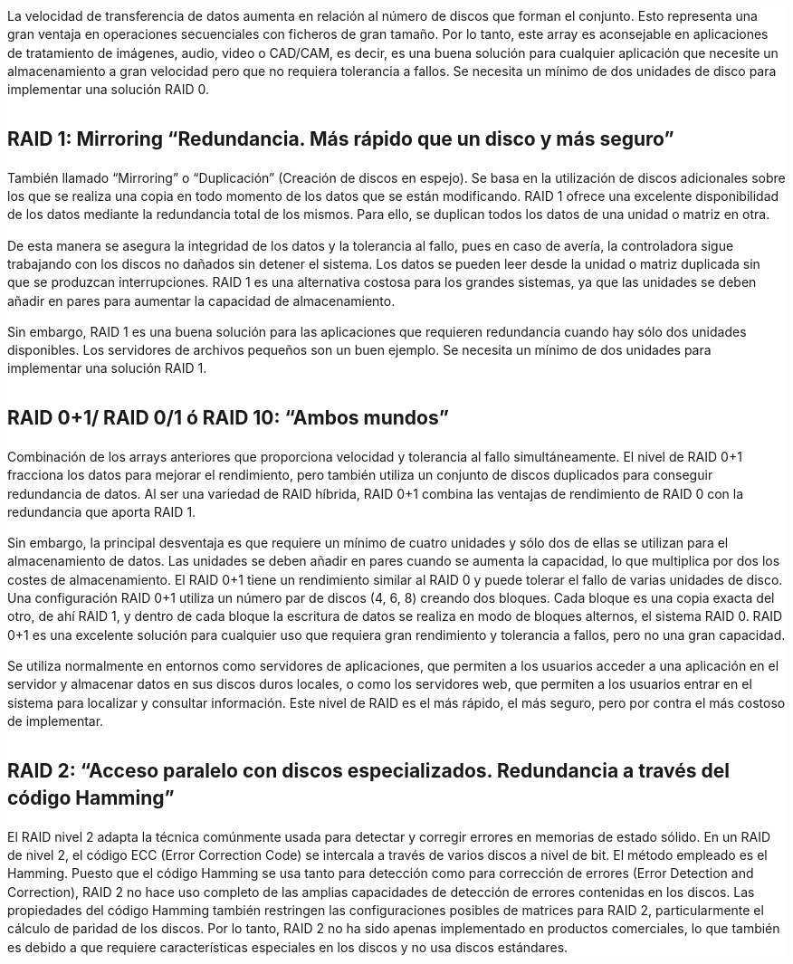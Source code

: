 La velocidad de transferencia de datos aumenta en relación al número de discos que forman el conjunto. Esto representa una gran ventaja en operaciones secuenciales con ficheros de gran tamaño. Por lo tanto, este array es aconsejable en aplicaciones de tratamiento de imágenes, audio, video o CAD/CAM, es decir, es una buena solución para cualquier aplicación que necesite un almacenamiento a gran velocidad pero que no requiera tolerancia a fallos. Se necesita un mínimo de dos unidades de disco para implementar una solución RAID 0.

## RAID 1: Mirroring “Redundancia. Más rápido que un disco y más seguro”

También llamado “Mirroring” o “Duplicación” (Creación de discos en espejo). Se basa en la utilización de discos adicionales sobre los que se realiza una copia en todo momento de los datos que se están modificando. RAID 1 ofrece una excelente disponibilidad de los datos mediante la redundancia total de los mismos. Para ello, se duplican todos los datos de una unidad o matriz en otra. 

De esta manera se asegura la integridad de los datos y la tolerancia al fallo, pues en caso de avería, la controladora sigue trabajando con los discos no dañados sin detener el sistema. Los datos se pueden leer desde la unidad o matriz duplicada sin que se produzcan interrupciones. RAID 1 es una alternativa costosa para los grandes sistemas, ya que las unidades se deben añadir en pares para aumentar la capacidad de almacenamiento. 

Sin embargo, RAID 1 es una buena solución para las aplicaciones que requieren redundancia cuando hay sólo dos unidades disponibles. Los servidores de archivos pequeños son un buen ejemplo. Se necesita un mínimo de dos unidades para implementar una solución RAID 1.

## RAID 0+1/ RAID 0/1 ó RAID 10: “Ambos mundos”

Combinación de los arrays anteriores que proporciona velocidad y tolerancia al fallo simultáneamente. El nivel de RAID 0+1 fracciona los datos para mejorar el rendimiento, pero también utiliza un conjunto de discos duplicados para conseguir redundancia de datos. Al ser una variedad de RAID híbrida, RAID 0+1 combina las ventajas de rendimiento de RAID 0 con la redundancia que aporta RAID 1. 

Sin embargo, la principal desventaja es que requiere un mínimo de cuatro unidades y sólo dos de ellas se utilizan para el almacenamiento de datos. Las unidades se deben añadir en pares cuando se aumenta la capacidad, lo que multiplica por dos los costes de almacenamiento. El RAID 0+1 tiene un rendimiento similar al RAID 0 y puede tolerar el fallo de varias unidades de disco. Una configuración RAID 0+1 utiliza un número par de discos (4, 6, 8) creando dos bloques. Cada bloque es una copia exacta del otro, de ahí RAID 1, y dentro de cada bloque la escritura de datos se realiza en modo de bloques alternos, el sistema RAID 0. RAID 0+1 es una excelente solución para cualquier uso que requiera gran rendimiento y tolerancia a fallos, pero no una gran capacidad. 

Se utiliza normalmente en entornos como servidores de aplicaciones, que permiten a los usuarios acceder a una aplicación en el servidor y almacenar datos en sus discos duros locales, o como los servidores web, que permiten a los usuarios entrar en el sistema para localizar y consultar información. Este nivel de RAID es el más rápido, el más seguro, pero por contra el más costoso de implementar.

## RAID 2: “Acceso paralelo con discos especializados. Redundancia a través del código Hamming”

El RAID nivel 2 adapta la técnica comúnmente usada para detectar y corregir errores en memorias de estado sólido. En un RAID de nivel 2, el código ECC (Error Correction Code) se intercala a través de varios discos a nivel de bit. El método empleado es el Hamming. Puesto que el código Hamming se usa tanto para detección como para corrección de errores (Error Detection and Correction), RAID 2 no hace uso completo de las amplias capacidades de detección de errores contenidas en los discos. Las propiedades del código Hamming también restringen las configuraciones posibles de matrices para RAID 2, particularmente el cálculo de paridad de los discos. Por lo tanto, RAID 2 no ha sido apenas implementado en productos comerciales, lo que también es debido a que requiere características especiales en los discos y no usa discos estándares.
